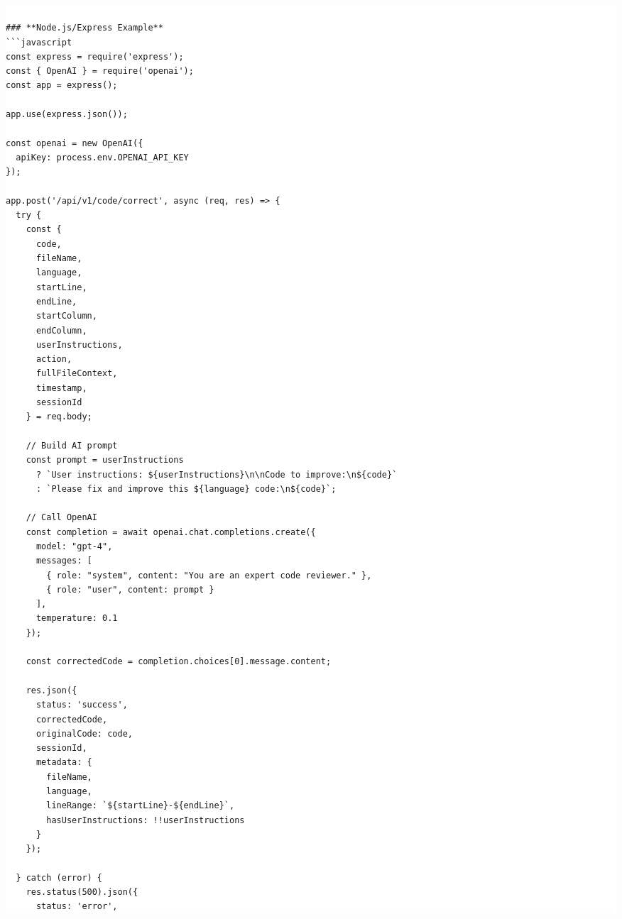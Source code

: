 ````

### **Node.js/Express Example**
```javascript
const express = require('express');
const { OpenAI } = require('openai');
const app = express();

app.use(express.json());

const openai = new OpenAI({
  apiKey: process.env.OPENAI_API_KEY
});

app.post('/api/v1/code/correct', async (req, res) => {
  try {
    const {
      code,
      fileName,
      language,
      startLine,
      endLine,
      startColumn,
      endColumn,
      userInstructions,
      action,
      fullFileContext,
      timestamp,
      sessionId
    } = req.body;

    // Build AI prompt
    const prompt = userInstructions
      ? `User instructions: ${userInstructions}\n\nCode to improve:\n${code}`
      : `Please fix and improve this ${language} code:\n${code}`;

    // Call OpenAI
    const completion = await openai.chat.completions.create({
      model: "gpt-4",
      messages: [
        { role: "system", content: "You are an expert code reviewer." },
        { role: "user", content: prompt }
      ],
      temperature: 0.1
    });

    const correctedCode = completion.choices[0].message.content;

    res.json({
      status: 'success',
      correctedCode,
      originalCode: code,
      sessionId,
      metadata: {
        fileName,
        language,
        lineRange: `${startLine}-${endLine}`,
        hasUserInstructions: !!userInstructions
      }
    });

  } catch (error) {
    res.status(500).json({
      status: 'error',
````